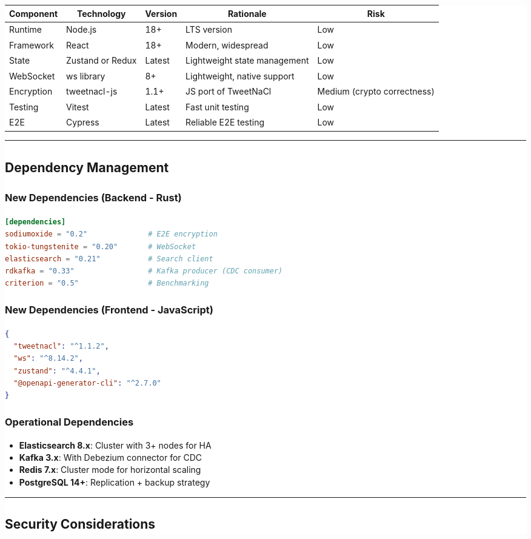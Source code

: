 | Component | Technology | Version | Rationale | Risk |
|-----------|-----------|---------|-----------|------|
| Runtime | Node.js | 18+ | LTS version | Low |
| Framework | React | 18+ | Modern, widespread | Low |
| State | Zustand or Redux | Latest | Lightweight state management | Low |
| WebSocket | ws library | 8+ | Lightweight, native support | Low |
| Encryption | tweetnacl-js | 1.1+ | JS port of TweetNaCl | Medium (crypto correctness) |
| Testing | Vitest | Latest | Fast unit testing | Low |
| E2E | Cypress | Latest | Reliable E2E testing | Low |

---

## Dependency Management

### New Dependencies (Backend - Rust)

```toml
[dependencies]
sodiumoxide = "0.2"              # E2E encryption
tokio-tungstenite = "0.20"       # WebSocket
elasticsearch = "0.21"           # Search client
rdkafka = "0.33"                 # Kafka producer (CDC consumer)
criterion = "0.5"                # Benchmarking
```

### New Dependencies (Frontend - JavaScript)

```json
{
  "tweetnacl": "^1.1.2",
  "ws": "^8.14.2",
  "zustand": "^4.4.1",
  "@openapi-generator-cli": "^2.7.0"
}
```

### Operational Dependencies

- **Elasticsearch 8.x**: Cluster with 3+ nodes for HA
- **Kafka 3.x**: With Debezium connector for CDC
- **Redis 7.x**: Cluster mode for horizontal scaling
- **PostgreSQL 14+**: Replication + backup strategy

---

## Security Considerations
